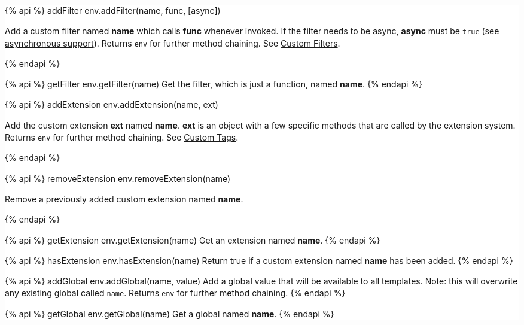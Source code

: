 {% api %}
addFilter
env.addFilter(name, func, [async])

Add a custom filter named **name** which calls **func** whenever
invoked. If the filter needs to be async, **async** must be `true`
(see [asynchronous support](#asynchronous-support)). Returns `env` for further method chaining. See
[Custom Filters](#custom-filters).

{% endapi %}

{% api %}
getFilter
env.getFilter(name)
Get the filter, which is just a function, named **name**.
{% endapi %}

{% api %}
addExtension
env.addExtension(name, ext)

Add the custom extension **ext** named **name**. **ext** is an object
with a few specific methods that are called by the extension system. Returns `env` for further method chaining.
See [Custom Tags](#custom-tags).

{% endapi %}

{% api %}
removeExtension
env.removeExtension(name)

Remove a previously added custom extension named **name**.

{% endapi %}

{% api %}
getExtension
env.getExtension(name)
Get an extension named **name**.
{% endapi %}

{% api %}
hasExtension
env.hasExtension(name)
Return true if a custom extension named **name** has been added.
{% endapi %}

{% api %}
addGlobal
env.addGlobal(name, value)
Add a global value that will be available to all templates. Note: this will overwrite any existing global called `name`.
Returns `env` for further method chaining.
{% endapi %}

{% api %}
getGlobal
env.getGlobal(name)
Get a global named **name**.
{% endapi %}
